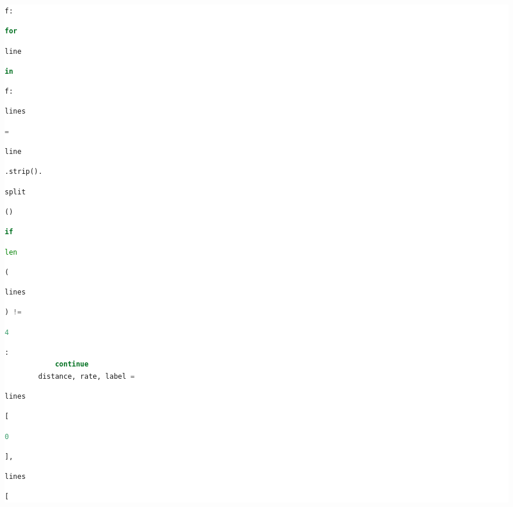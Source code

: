 ```python
f:
```
```python
for
```
```python
line
```
```python
in
```
```python
f:
```
```python
lines
```
```python
=
```
```python
line
```
```python
.strip().
```
```python
split
```
```python
()
```
```python
if
```
```python
len
```
```python
(
```
```python
lines
```
```python
) !=
```
```python
4
```
```python
:
            continue
        distance, rate, label =
```
```python
lines
```
```python
[
```
```python
0
```
```python
],
```
```python
lines
```
```python
[
```